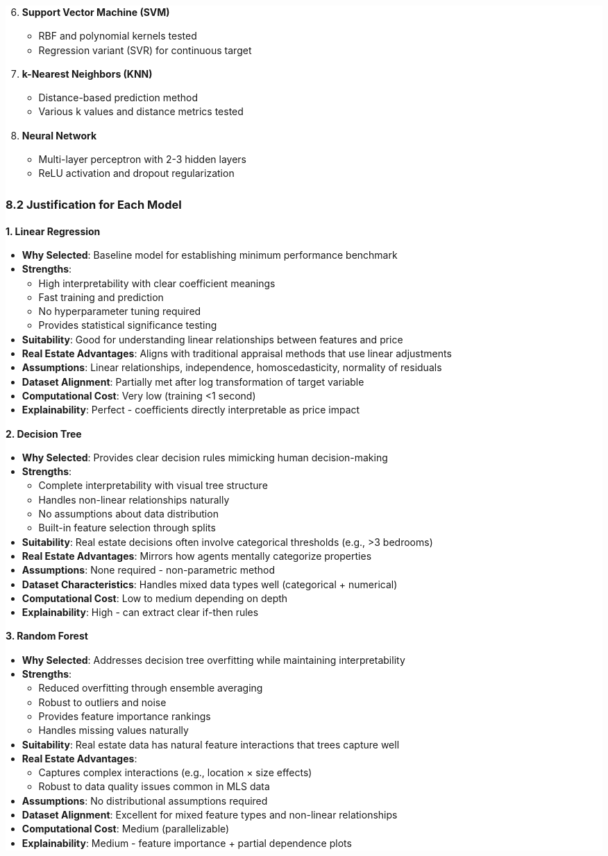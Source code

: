 6. **Support Vector Machine (SVM)**
   - RBF and polynomial kernels tested
   - Regression variant (SVR) for continuous target

7. **k-Nearest Neighbors (KNN)**
   - Distance-based prediction method
   - Various k values and distance metrics tested

8. **Neural Network**
   - Multi-layer perceptron with 2-3 hidden layers
   - ReLU activation and dropout regularization

### 8.2 Justification for Each Model

**1. Linear Regression**
- **Why Selected**: Baseline model for establishing minimum performance benchmark
- **Strengths**: 
  - High interpretability with clear coefficient meanings
  - Fast training and prediction
  - No hyperparameter tuning required
  - Provides statistical significance testing
- **Suitability**: Good for understanding linear relationships between features and price
- **Real Estate Advantages**: Aligns with traditional appraisal methods that use linear adjustments
- **Assumptions**: Linear relationships, independence, homoscedasticity, normality of residuals
- **Dataset Alignment**: Partially met after log transformation of target variable
- **Computational Cost**: Very low (training <1 second)
- **Explainability**: Perfect - coefficients directly interpretable as price impact

**2. Decision Tree**
- **Why Selected**: Provides clear decision rules mimicking human decision-making
- **Strengths**:
  - Complete interpretability with visual tree structure
  - Handles non-linear relationships naturally
  - No assumptions about data distribution
  - Built-in feature selection through splits
- **Suitability**: Real estate decisions often involve categorical thresholds (e.g., >3 bedrooms)
- **Real Estate Advantages**: Mirrors how agents mentally categorize properties
- **Assumptions**: None required - non-parametric method
- **Dataset Characteristics**: Handles mixed data types well (categorical + numerical)
- **Computational Cost**: Low to medium depending on depth
- **Explainability**: High - can extract clear if-then rules

**3. Random Forest**
- **Why Selected**: Addresses decision tree overfitting while maintaining interpretability
- **Strengths**:
  - Reduced overfitting through ensemble averaging
  - Robust to outliers and noise
  - Provides feature importance rankings
  - Handles missing values naturally
- **Suitability**: Real estate data has natural feature interactions that trees capture well
- **Real Estate Advantages**: 
  - Captures complex interactions (e.g., location × size effects)
  - Robust to data quality issues common in MLS data
- **Assumptions**: No distributional assumptions required
- **Dataset Alignment**: Excellent for mixed feature types and non-linear relationships
- **Computational Cost**: Medium (parallelizable)
- **Explainability**: Medium - feature importance + partial dependence plots
